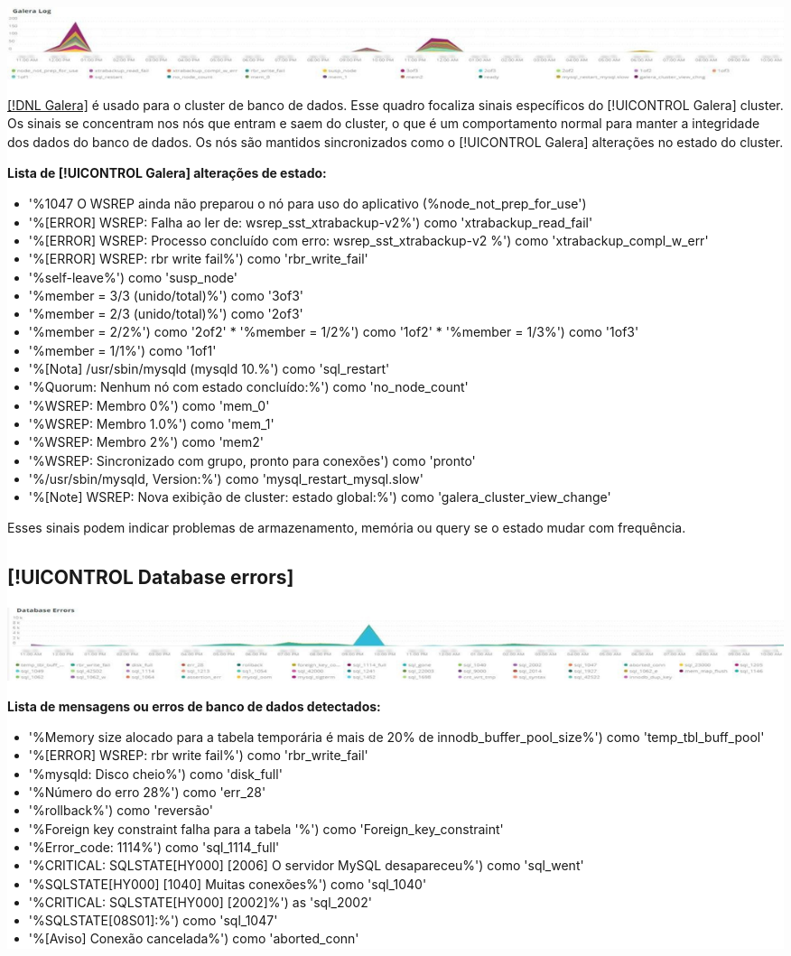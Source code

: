 ![registro de galera](../../assets/tools/galera-log.jpg)

[[!DNL Galera]](https://galeracluster.com/library/galera-documentation.pdf) é usado para o cluster de banco de dados. Esse quadro focaliza sinais específicos do [!UICONTROL Galera] cluster. Os sinais se concentram nos nós que entram e saem do cluster, o que é um comportamento normal para manter a integridade dos dados do banco de dados. Os nós são mantidos sincronizados como o [!UICONTROL Galera] alterações no estado do cluster.

**Lista de [!UICONTROL Galera] alterações de estado:**

* &#39;%1047 O WSREP ainda não preparou o nó para uso do aplicativo (%node_not_prep_for_use&#39;)
* &#39;%\[ERROR\] WSREP: Falha ao ler de: wsrep_sst_xtrabackup-v2%&#39;) como &#39;xtrabackup_read_fail&#39;
* &#39;%\[ERROR\] WSREP: Processo concluído com erro: wsrep_sst_xtrabackup-v2 %&#39;) como &#39;xtrabackup_compl_w_err&#39;
* &#39;%\[ERROR\] WSREP: rbr write fail%&#39;) como &#39;rbr_write_fail&#39;
* &#39;%self-leave%&#39;) como &#39;susp_node&#39;
* &#39;%member = 3/3 (unido/total)%&#39;) como &#39;3of3&#39;
* &#39;%member = 2/3 (unido/total)%&#39;) como &#39;2of3&#39;
* &#39;%member = 2/2%&#39;) como &#39;2of2&#39; * &#39;%member = 1/2%&#39;) como &#39;1of2&#39; * &#39;%member = 1/3%&#39;) como &#39;1of3&#39;
* &#39;%member = 1/1%&#39;) como &#39;1of1&#39;
* &#39;%\[Nota\] /usr/sbin/mysqld (mysqld 10.%&#39;) como &#39;sql_restart&#39;
* &#39;%Quorum: Nenhum nó com estado concluído:%&#39;) como &#39;no_node_count&#39;
* &#39;%WSREP: Membro 0%&#39;) como &#39;mem_0&#39;
* &#39;%WSREP: Membro 1.0%&#39;) como &#39;mem_1&#39;
* &#39;%WSREP: Membro 2%&#39;) como &#39;mem2&#39;
* &#39;%WSREP: Sincronizado com grupo, pronto para conexões&#39;) como &#39;pronto&#39;
* &#39;%/usr/sbin/mysqld, Version:%&#39;) como &#39;mysql_restart_mysql.slow&#39;
* &#39;%\[Note\] WSREP: Nova exibição de cluster: estado global:%&#39;) como &#39;galera_cluster_view_change&#39;

Esses sinais podem indicar problemas de armazenamento, memória ou query se o estado mudar com frequência.

## [!UICONTROL Database errors]

![erros de banco de dados](../../assets/tools/database-errors.jpg)

**Lista de mensagens ou erros de banco de dados detectados:**

* &#39;%Memory size alocado para a tabela temporária é mais de 20% de innodb_buffer_pool_size%&#39;) como &#39;temp_tbl_buff_pool&#39;
* &#39;%\[ERROR\] WSREP: rbr write fail%&#39;) como &#39;rbr_write_fail&#39;
* &#39;%mysqld: Disco cheio%&#39;) como &#39;disk_full&#39;
* &#39;%Número do erro 28%&#39;) como &#39;err_28&#39;
* &#39;%rollback%&#39;) como &#39;reversão&#39;
* &#39;%Foreign key constraint falha para a tabela &#39;%&#39;) como &#39;Foreign_key_constraint&#39;
* &#39;%Error_code: 1114%&#39;) como &#39;sql_1114_full&#39;
* &#39;%CRITICAL: SQLSTATE\[HY000\] \[2006\] O servidor MySQL desapareceu%&#39;) como &#39;sql_went&#39;
* &#39;%SQLSTATE\[HY000\] \[1040\] Muitas conexões%&#39;) como &#39;sql_1040&#39;
* &#39;%CRITICAL: SQLSTATE\[HY000\] \[2002\]%&#39;) as &#39;sql_2002&#39;
* &#39;%SQLSTATE\[08S01\]:%&#39;) como &#39;sql_1047&#39;
* &#39;%\[Aviso\] Conexão cancelada%&#39;) como &#39;aborted_conn&#39;